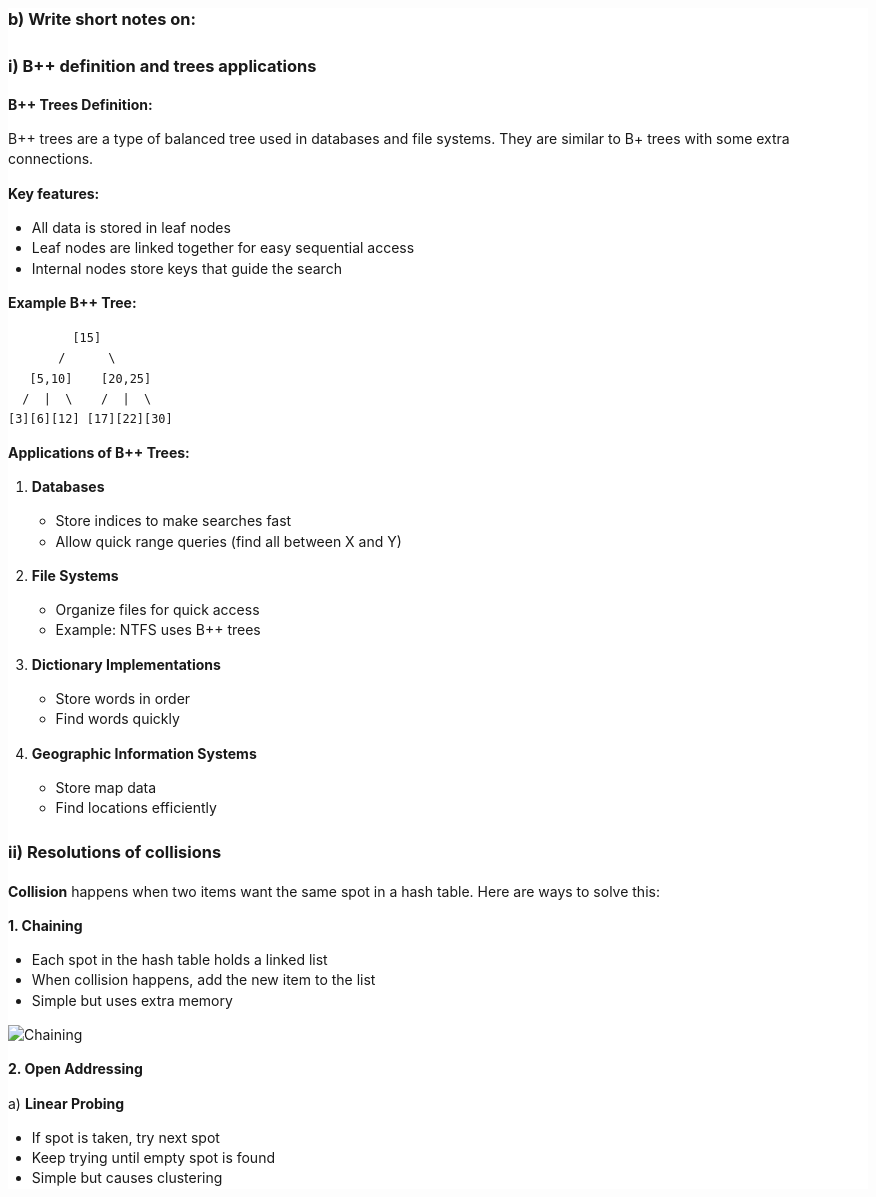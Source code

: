 ### b) Write short notes on:
### i) B++ definition and trees applications

**B++ Trees Definition:**

B++ trees are a type of balanced tree used in databases and file systems. They are similar to B+ trees with some extra connections.

**Key features:**
- All data is stored in leaf nodes
- Leaf nodes are linked together for easy sequential access
- Internal nodes store keys that guide the search

**Example B++ Tree:**
```
         [15]
       /      \
   [5,10]    [20,25]
  /  |  \    /  |  \
[3][6][12] [17][22][30]
```

**Applications of B++ Trees:**

1. **Databases**
   - Store indices to make searches fast
   - Allow quick range queries (find all between X and Y)

2. **File Systems**
   - Organize files for quick access
   - Example: NTFS uses B++ trees

3. **Dictionary Implementations**
   - Store words in order
   - Find words quickly

4. **Geographic Information Systems**
   - Store map data
   - Find locations efficiently

### ii) Resolutions of collisions

**Collision** happens when two items want the same spot in a hash table. Here are ways to solve this:

**1. Chaining**
- Each spot in the hash table holds a linked list
- When collision happens, add the new item to the list
- Simple but uses extra memory

![Chaining](hash_chaining.png)

**2. Open Addressing**

a) **Linear Probing**
- If spot is taken, try next spot
- Keep trying until empty spot is found
- Simple but causes clustering
